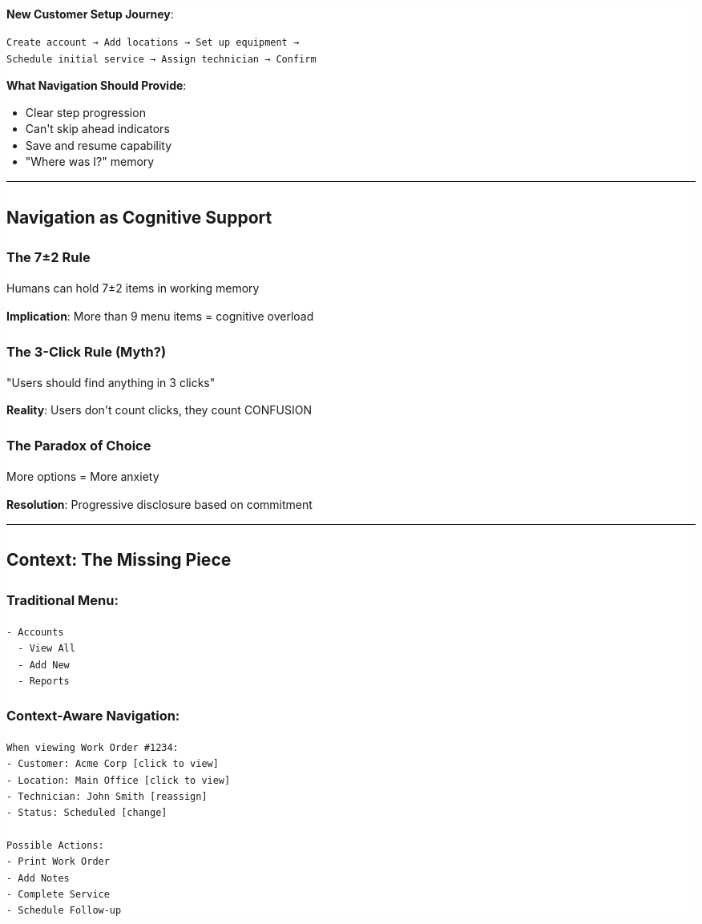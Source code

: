 **New Customer Setup Journey**:
```
Create account → Add locations → Set up equipment →
Schedule initial service → Assign technician → Confirm
```

**What Navigation Should Provide**:
- Clear step progression
- Can't skip ahead indicators
- Save and resume capability
- "Where was I?" memory

---

## Navigation as Cognitive Support

### The 7±2 Rule
Humans can hold 7±2 items in working memory

**Implication**: More than 9 menu items = cognitive overload

### The 3-Click Rule (Myth?)
"Users should find anything in 3 clicks"

**Reality**: Users don't count clicks, they count CONFUSION

### The Paradox of Choice
More options = More anxiety

**Resolution**: Progressive disclosure based on commitment

---

## Context: The Missing Piece

### Traditional Menu:
```
- Accounts
  - View All
  - Add New
  - Reports
```

### Context-Aware Navigation:
```
When viewing Work Order #1234:
- Customer: Acme Corp [click to view]
- Location: Main Office [click to view]  
- Technician: John Smith [reassign]
- Status: Scheduled [change]

Possible Actions:
- Print Work Order
- Add Notes
- Complete Service
- Schedule Follow-up
```
